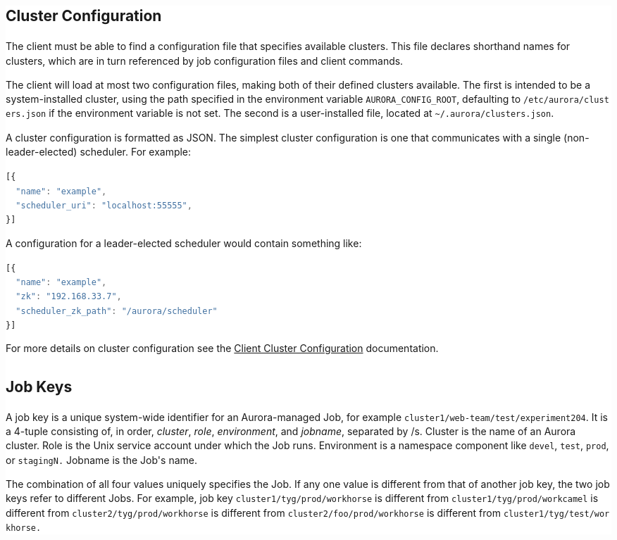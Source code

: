 Cluster Configuration
---------------------

The client must be able to find a configuration file that specifies available clusters. This file
declares shorthand names for clusters, which are in turn referenced by job configuration files
and client commands.

The client will load at most two configuration files, making both of their defined clusters
available. The first is intended to be a system-installed cluster, using the path specified in
the environment variable `AURORA_CONFIG_ROOT`, defaulting to `/etc/aurora/clusters.json` if the
environment variable is not set. The second is a user-installed file, located at
`~/.aurora/clusters.json`.

A cluster configuration is formatted as JSON.  The simplest cluster configuration is one that
communicates with a single (non-leader-elected) scheduler.  For example:

```javascript
[{
  "name": "example",
  "scheduler_uri": "localhost:55555",
}]
```

A configuration for a leader-elected scheduler would contain something like:

```javascript
[{
  "name": "example",
  "zk": "192.168.33.7",
  "scheduler_zk_path": "/aurora/scheduler"
}]
```

For more details on cluster configuration see the
[Client Cluster Configuration](/documentation/0.6.0-incubating/client-cluster-configuration/) documentation.

Job Keys
--------

A job key is a unique system-wide identifier for an Aurora-managed
Job, for example `cluster1/web-team/test/experiment204`. It is a 4-tuple
consisting of, in order, *cluster*, *role*, *environment*, and
*jobname*, separated by /s. Cluster is the name of an Aurora
cluster. Role is the Unix service account under which the Job
runs. Environment is a namespace component like `devel`, `test`,
`prod`, or `stagingN.` Jobname is the Job's name.

The combination of all four values uniquely specifies the Job. If any
one value is different from that of another job key, the two job keys
refer to different Jobs. For example, job key
`cluster1/tyg/prod/workhorse` is different from
`cluster1/tyg/prod/workcamel` is different from
`cluster2/tyg/prod/workhorse` is different from
`cluster2/foo/prod/workhorse` is different from
`cluster1/tyg/test/workhorse.`
